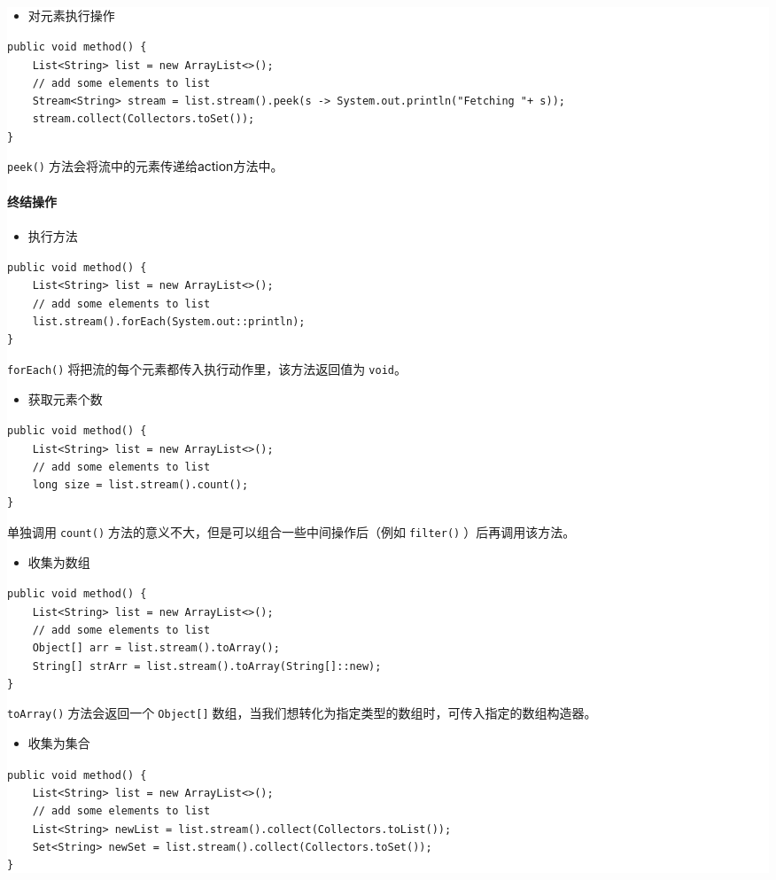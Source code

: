 - 对元素执行操作
```
public void method() {
    List<String> list = new ArrayList<>();
    // add some elements to list
    Stream<String> stream = list.stream().peek(s -> System.out.println("Fetching "+ s));
    stream.collect(Collectors.toSet());
}
```
`peek()` 方法会将流中的元素传递给action方法中。

#### 终结操作
- 执行方法
```
public void method() {
    List<String> list = new ArrayList<>();
    // add some elements to list
    list.stream().forEach(System.out::println);
}
```
`forEach()` 将把流的每个元素都传入执行动作里，该方法返回值为 `void`。

- 获取元素个数
```
public void method() {
    List<String> list = new ArrayList<>();
    // add some elements to list
    long size = list.stream().count();
}
```
单独调用 `count()` 方法的意义不大，但是可以组合一些中间操作后（例如 `filter()` ）后再调用该方法。

- 收集为数组
```
public void method() {
    List<String> list = new ArrayList<>();
    // add some elements to list
    Object[] arr = list.stream().toArray();
    String[] strArr = list.stream().toArray(String[]::new);
}
```
`toArray()` 方法会返回一个 `Object[]` 数组，当我们想转化为指定类型的数组时，可传入指定的数组构造器。

- 收集为集合
```
public void method() {
    List<String> list = new ArrayList<>();
    // add some elements to list
    List<String> newList = list.stream().collect(Collectors.toList());
    Set<String> newSet = list.stream().collect(Collectors.toSet());
}
```
